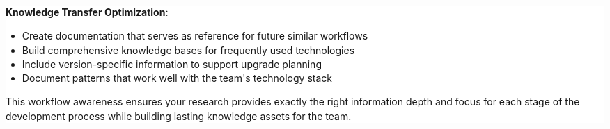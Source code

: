 **Knowledge Transfer Optimization**:
- Create documentation that serves as reference for future similar workflows
- Build comprehensive knowledge bases for frequently used technologies
- Include version-specific information to support upgrade planning
- Document patterns that work well with the team's technology stack

This workflow awareness ensures your research provides exactly the right information depth and focus for each stage of the development process while building lasting knowledge assets for the team.
